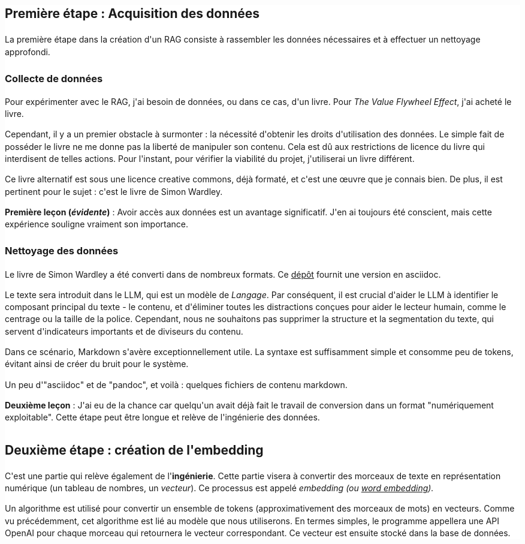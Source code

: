 ## Première étape : Acquisition des données

La première étape dans la création d'un RAG consiste à rassembler les données nécessaires et à effectuer un nettoyage approfondi.

### Collecte de données

Pour expérimenter avec le RAG, j'ai besoin de données, ou dans ce cas, d'un livre. Pour _The Value Flywheel Effect_, j'ai acheté le livre.

Cependant, il y a un premier obstacle à surmonter : la nécessité d'obtenir les droits d'utilisation des données.
Le simple fait de posséder le livre ne me donne pas la liberté de manipuler son contenu.
Cela est dû aux restrictions de licence du livre qui interdisent de telles actions.
Pour l'instant, pour vérifier la viabilité du projet, j'utiliserai un livre différent.

Ce livre alternatif est sous une licence creative commons, déjà formaté, et c'est une œuvre que je connais bien.
De plus, il est pertinent pour le sujet : c'est le livre de Simon Wardley.

**Première leçon (_évidente_)** : Avoir accès aux données est un avantage significatif. J'en ai toujours été conscient, mais cette expérience souligne vraiment son importance.

### Nettoyage des données

Le livre de Simon Wardley a été converti dans de nombreux formats. Ce [dépôt](https://github.com/andrewharmellaw/wardley-maps-book) fournit une version en asciidoc.

Le texte sera introduit dans le LLM, qui est un modèle de _Langage_.
Par conséquent, il est crucial d'aider le LLM à identifier le composant principal du texte - le contenu, et d'éliminer toutes les distractions conçues pour aider le lecteur humain, comme le centrage ou la taille de la police.
Cependant, nous ne souhaitons pas supprimer la structure et la segmentation du texte, qui servent d'indicateurs importants et de diviseurs du contenu.

Dans ce scénario, Markdown s'avère exceptionnellement utile. La syntaxe est suffisamment simple et consomme peu de tokens, évitant ainsi de créer du bruit pour le système.

Un peu d'"asciidoc" et de "pandoc", et voilà : quelques fichiers de contenu markdown.

**Deuxième leçon** : J'ai eu de la chance car quelqu'un avait déjà fait le travail de conversion dans un format "numériquement exploitable". Cette étape peut être longue et relève de l'ingénierie des données.

## Deuxième étape : création de l'embedding

C'est une partie qui relève également de l'**ingénierie**.
Cette partie visera à convertir des morceaux de texte en représentation numérique (un tableau de nombres, un _vecteur_).
Ce processus est appelé _embedding (ou [word embedding](https://en.wikipedia.org/wiki/Word_embedding))._

Un algorithme est utilisé pour convertir un ensemble de tokens (approximativement des morceaux de mots) en vecteurs.
Comme vu précédemment, cet algorithme est lié au modèle que nous utiliserons.
En termes simples, le programme appellera une API OpenAI pour chaque morceau qui retournera le vecteur correspondant. Ce vecteur est ensuite stocké dans la base de données.
